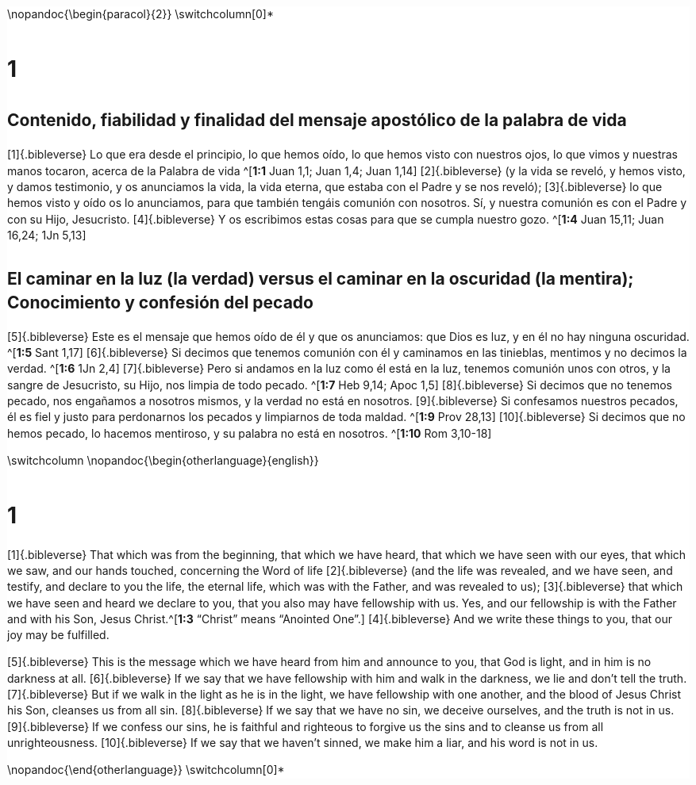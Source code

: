  \nopandoc{\begin{paracol}{2}}
\switchcolumn[0]*

# 1
## Contenido, fiabilidad y finalidad del mensaje apostólico de la palabra de vida
[1]{.bibleverse} Lo que era desde el principio, lo que hemos oído, lo que hemos visto con nuestros ojos, lo que vimos y nuestras manos tocaron, acerca de la Palabra de vida ^[**1:1** Juan 1,1; Juan 1,4; Juan 1,14] [2]{.bibleverse} (y la vida se reveló, y hemos visto, y damos testimonio, y os anunciamos la vida, la vida eterna, que estaba con el Padre y se nos reveló); [3]{.bibleverse} lo que hemos visto y oído os lo anunciamos, para que también tengáis comunión con nosotros. Sí, y nuestra comunión es con el Padre y con su Hijo, Jesucristo. [4]{.bibleverse} Y os escribimos estas cosas para que se cumpla nuestro gozo. ^[**1:4** Juan 15,11; Juan 16,24; 1Jn 5,13]

## El caminar en la luz (la verdad) versus el caminar en la oscuridad (la mentira); Conocimiento y confesión del pecado
[5]{.bibleverse} Este es el mensaje que hemos oído de él y que os anunciamos: que Dios es luz, y en él no hay ninguna oscuridad. ^[**1:5** Sant 1,17] [6]{.bibleverse} Si decimos que tenemos comunión con él y caminamos en las tinieblas, mentimos y no decimos la verdad. ^[**1:6** 1Jn 2,4] [7]{.bibleverse} Pero si andamos en la luz como él está en la luz, tenemos comunión unos con otros, y la sangre de Jesucristo, su Hijo, nos limpia de todo pecado. ^[**1:7** Heb 9,14; Apoc 1,5] [8]{.bibleverse} Si decimos que no tenemos pecado, nos engañamos a nosotros mismos, y la verdad no está en nosotros. [9]{.bibleverse} Si confesamos nuestros pecados, él es fiel y justo para perdonarnos los pecados y limpiarnos de toda maldad. ^[**1:9** Prov 28,13] [10]{.bibleverse} Si decimos que no hemos pecado, lo hacemos mentiroso, y su palabra no está en nosotros. ^[**1:10** Rom 3,10-18]

\switchcolumn
\nopandoc{\begin{otherlanguage}{english}}

# 1
[1]{.bibleverse} That which was from the beginning, that which we have heard, that which we have seen with our eyes, that which we saw, and our hands touched, concerning the Word of life [2]{.bibleverse} (and the life was revealed, and we have seen, and testify, and declare to you the life, the eternal life, which was with the Father, and was revealed to us); [3]{.bibleverse} that which we have seen and heard we declare to you, that you also may have fellowship with us. Yes, and our fellowship is with the Father and with his Son, Jesus Christ.^[**1:3** “Christ” means “Anointed One”.] [4]{.bibleverse} And we write these things to you, that our joy may be fulfilled. 

[5]{.bibleverse} This is the message which we have heard from him and announce to you, that God is light, and in him is no darkness at all. [6]{.bibleverse} If we say that we have fellowship with him and walk in the darkness, we lie and don’t tell the truth. [7]{.bibleverse} But if we walk in the light as he is in the light, we have fellowship with one another, and the blood of Jesus Christ his Son, cleanses us from all sin. [8]{.bibleverse} If we say that we have no sin, we deceive ourselves, and the truth is not in us. [9]{.bibleverse} If we confess our sins, he is faithful and righteous to forgive us the sins and to cleanse us from all unrighteousness. [10]{.bibleverse} If we say that we haven’t sinned, we make him a liar, and his word is not in us. 

\nopandoc{\end{otherlanguage}}
\switchcolumn[0]*
